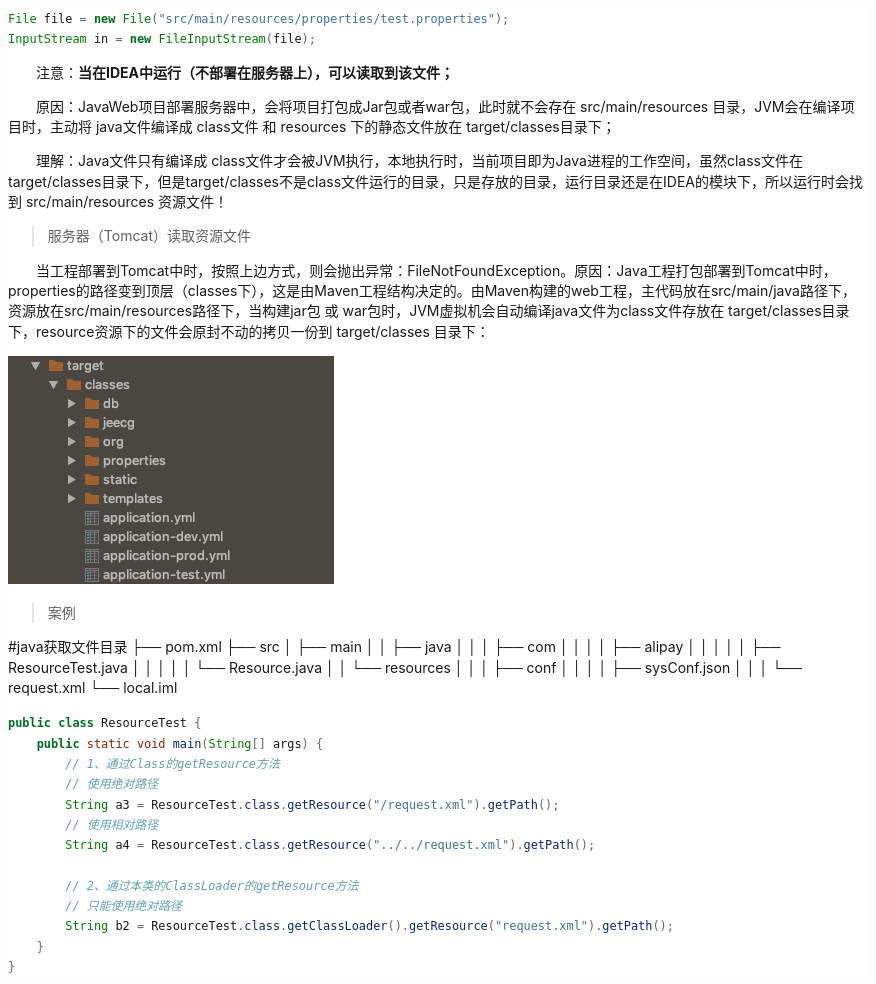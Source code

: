 ```java
File file = new File("src/main/resources/properties/test.properties");
InputStream in = new FileInputStream(file);
```

　　注意：**当在IDEA中运行（不部署在服务器上），可以读取到该文件；**

　　原因：JavaWeb项目部署服务器中，会将项目打包成Jar包或者war包，此时就不会存在 src/main/resources 目录，JVM会在编译项目时，主动将 java文件编译成 class文件 和 resources 下的静态文件放在 target/classes目录下；

　　理解：Java文件只有编译成 class文件才会被JVM执行，本地执行时，当前项目即为Java进程的工作空间，虽然class文件在target/classes目录下，但是target/classes不是class文件运行的目录，只是存放的目录，运行目录还是在IDEA的模块下，所以运行时会找到 src/main/resources 资源文件！

> 服务器（Tomcat）读取资源文件

　　当工程部署到Tomcat中时，按照上边方式，则会抛出异常：FileNotFoundException。原因：Java工程打包部署到Tomcat中时，properties的路径变到顶层（classes下），这是由Maven工程结构决定的。由Maven构建的web工程，主代码放在src/main/java路径下，资源放在src/main/resources路径下，当构建jar包 或 war包时，JVM虚拟机会自动编译java文件为class文件存放在 target/classes目录下，resource资源下的文件会原封不动的拷贝一份到 target/classes 目录下：

![img](img/java/1543609-20190709195004669-345524878.png)

> 案例

\#java获取文件目录
├── pom.xml
├── src
│  ├── main
│  │  ├── java
│  │  │  ├── com
│  │  │  │  ├── alipay
│  │  │  │  │  ├── ResourceTest.java
│  │  │  │  │  └── Resource.java
│  │  └── resources
│  │  │  ├── conf
│  │  │  │  ├── sysConf.json
│  │  │  └── request.xml
└── local.iml

~~~java
public class ResourceTest {
    public static void main(String[] args) {
        // 1、通过Class的getResource方法
        // 使用绝对路径
        String a3 = ResourceTest.class.getResource("/request.xml").getPath();
        // 使用相对路径
        String a4 = ResourceTest.class.getResource("../../request.xml").getPath();
 
        // 2、通过本类的ClassLoader的getResource方法
        // 只能使用绝对路径
        String b2 = ResourceTest.class.getClassLoader().getResource("request.xml").getPath();
    }
}
~~~

